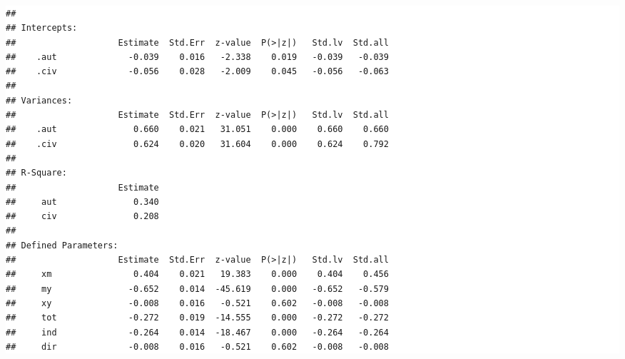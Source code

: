     ## 
    ## Intercepts:
    ##                    Estimate  Std.Err  z-value  P(>|z|)   Std.lv  Std.all
    ##    .aut              -0.039    0.016   -2.338    0.019   -0.039   -0.039
    ##    .civ              -0.056    0.028   -2.009    0.045   -0.056   -0.063
    ## 
    ## Variances:
    ##                    Estimate  Std.Err  z-value  P(>|z|)   Std.lv  Std.all
    ##    .aut               0.660    0.021   31.051    0.000    0.660    0.660
    ##    .civ               0.624    0.020   31.604    0.000    0.624    0.792
    ## 
    ## R-Square:
    ##                    Estimate
    ##     aut               0.340
    ##     civ               0.208
    ## 
    ## Defined Parameters:
    ##                    Estimate  Std.Err  z-value  P(>|z|)   Std.lv  Std.all
    ##     xm                0.404    0.021   19.383    0.000    0.404    0.456
    ##     my               -0.652    0.014  -45.619    0.000   -0.652   -0.579
    ##     xy               -0.008    0.016   -0.521    0.602   -0.008   -0.008
    ##     tot              -0.272    0.019  -14.555    0.000   -0.272   -0.272
    ##     ind              -0.264    0.014  -18.467    0.000   -0.264   -0.264
    ##     dir              -0.008    0.016   -0.521    0.602   -0.008   -0.008
